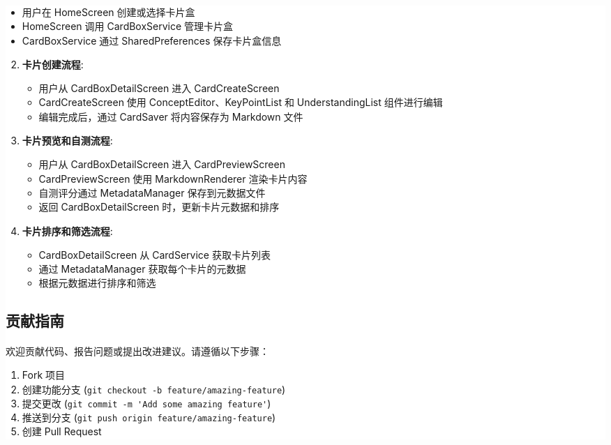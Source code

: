    - 用户在 HomeScreen 创建或选择卡片盒
   - HomeScreen 调用 CardBoxService 管理卡片盒
   - CardBoxService 通过 SharedPreferences 保存卡片盒信息
2. **卡片创建流程**:
   
   - 用户从 CardBoxDetailScreen 进入 CardCreateScreen
   - CardCreateScreen 使用 ConceptEditor、KeyPointList 和 UnderstandingList 组件进行编辑
   - 编辑完成后，通过 CardSaver 将内容保存为 Markdown 文件
3. **卡片预览和自测流程**:
   
   - 用户从 CardBoxDetailScreen 进入 CardPreviewScreen
   - CardPreviewScreen 使用 MarkdownRenderer 渲染卡片内容
   - 自测评分通过 MetadataManager 保存到元数据文件
   - 返回 CardBoxDetailScreen 时，更新卡片元数据和排序
4. **卡片排序和筛选流程**:
   
   - CardBoxDetailScreen 从 CardService 获取卡片列表
   - 通过 MetadataManager 获取每个卡片的元数据
   - 根据元数据进行排序和筛选

## 贡献指南

欢迎贡献代码、报告问题或提出改进建议。请遵循以下步骤：

1. Fork 项目
2. 创建功能分支 (`git checkout -b feature/amazing-feature`)
3. 提交更改 (`git commit -m 'Add some amazing feature'`)
4. 推送到分支 (`git push origin feature/amazing-feature`)
5. 创建 Pull Request


